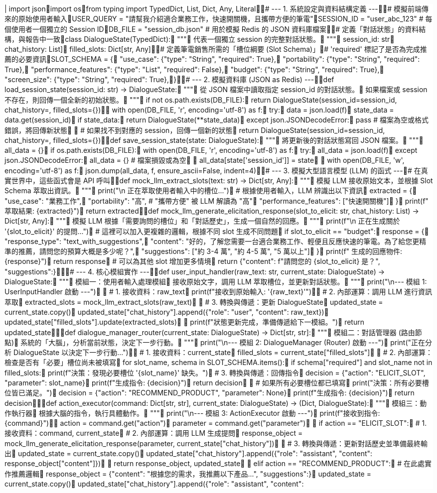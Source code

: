 | import jsonimport osfrom typing import TypedDict, List, Dict, Any, Literal\# \--- 1\. 系統設定與資料結構定義 \---\# 模擬前端傳來的原始使用者輸入USER\_QUERY \= "請幫我介紹適合業務工作，快速開關機，且攜帶方便的筆電"SESSION\_ID \= "user\_abc\_123"  \# 每個使用者一個獨立的 Session IDDB\_FILE \= "session\_db.json" \# 用於模擬 Redis 的 JSON 資料庫檔案\# 定義「對話狀態」的資料結構，與報告中一致class DialogueState(TypedDict):    """    代表一個獨立 session 的完整對話狀態。    """    session\_id: str    chat\_history: List\]    filled\_slots: Dict\[str, Any\]\# 定義筆電銷售所需的「槽位綱要 (Slot Schema)」\# 'required' 標記了是否為完成推薦的必要資訊SLOT\_SCHEMA \= {    "use\_case": {"type": "String", "required": True},    "portability": {"type": "String", "required": True},    "performance\_features": {"type": "List", "required": False},    "budget": {"type": "String", "required": True},    "screen\_size": {"type": "String", "required": True},}\# \--- 2\. 模擬資料庫 (JSON as Redis) \---def load\_session\_state(session\_id: str) \-\> DialogueState:    """    從 JSON 檔案中讀取指定 session\_id 的對話狀態。    如果檔案或 session 不存在，則回傳一個全新的初始狀態。    """    if not os.path.exists(DB\_FILE):        return DialogueState(session\_id=session\_id, chat\_history=, filled\_slots={})    with open(DB\_FILE, 'r', encoding='utf-8') as f:        try:            data \= json.load(f)            state\_data \= data.get(session\_id)            if state\_data:                return DialogueState(\*\*state\_data)        except json.JSONDecodeError:            pass \# 檔案為空或格式錯誤，將回傳新狀態        \# 如果找不到對應的 session，回傳一個新的狀態    return DialogueState(session\_id=session\_id, chat\_history=, filled\_slots={})def save\_session\_state(state: DialogueState):    """    將更新後的對話狀態寫回 JSON 檔案。    """    all\_data \= {}    if os.path.exists(DB\_FILE):        with open(DB\_FILE, 'r', encoding='utf-8') as f:            try:                all\_data \= json.load(f)            except json.JSONDecodeError:                all\_data \= {} \# 檔案損毀或為空        all\_data\[state\['session\_id'\]\] \= state        with open(DB\_FILE, 'w', encoding='utf-8') as f:        json.dump(all\_data, f, ensure\_ascii=False, indent=4)\# \--- 3\. 模擬大型語言模型 (LLM) 的函式 \---\# 在真實世界中，這些函式會是 API 呼叫def mock\_llm\_extract\_slots(text: str) \-\> Dict\[str, Any\]:    """    模擬 LLM 接收原始文本，並根據 Slot Schema 萃取出資訊。    """    print("\\n 正在萃取使用者輸入中的槽位...")    \# 根據使用者輸入，LLM 辨識出以下資訊    extracted \= {      "use\_case": "業務工作",      "portability": "高", \# "攜帶方便" 被 LLM 解讀為 "高"      "performance\_features": \["快速開關機"\]    }    print(f" 萃取結果: {extracted}")    return extracteddef mock\_llm\_generate\_elicitation\_response(slot\_to\_elicit: str, chat\_history: List) \-\> Dict\[str, Any\]:    """    模擬 LLM 根據「需要詢問的槽位」和「對話歷史」，生成一個自然的回應。    """    print(f"\\n 正在生成關於 '{slot\_to\_elicit}' 的提問...")    \# 這裡可以加入更複雜的邏輯，根據不同 slot 生成不同問題    if slot\_to\_elicit \== "budget":        response \= {          "response\_type": "text\_with\_suggestions",          "content": "好的，了解您需要一台適合業務工作、輕便且反應快速的筆電。為了給您更精準的推薦，請問您的預算大概是多少呢？",          "suggestions": \["約 3-4 萬", "約 4-5 萬", "5 萬以上"\]        }        print(f" 生成的回應物件: {response}")        return response    \# 可以為其他 slot 增加更多情境    return {"content": f"請問您的 {slot\_to\_elicit} 是？", "suggestions":}\# \--- 4\. 核心模組實作 \---def user\_input\_handler(raw\_text: str, current\_state: DialogueState) \-\> DialogueState:    """    模組一：使用者輸入處理模組    接收原始文字，調用 LLM 萃取槽位，並更新對話狀態。    """    print("\\n--- 模組 1: UserInputHandler 啟動 \---")        \# 1\. 接收資料：raw\_text    print(f"接收到原始輸入: '{raw\_text}'")    \# 2\. 內部運算：調用 LLM 進行資訊萃取    extracted\_slots \= mock\_llm\_extract\_slots(raw\_text)        \# 3\. 轉換與傳遞：更新 DialogueState    updated\_state \= current\_state.copy()    updated\_state\["chat\_history"\].append({"role": "user", "content": raw\_text})    updated\_state\["filled\_slots"\].update(extracted\_slots)        print(f"狀態更新完成，準備傳遞給下一模組。")    return updated\_statedef dialogue\_manager\_router(current\_state: DialogueState) \-\> Dict\[str, str\]:    """    模組二：對話管理器 (路由節點)    系統的「大腦」，分析當前狀態，決定下一步行動。    """    print("\\n--- 模組 2: DialogueManager (Router) 啟動 \---")    print("正在分析 DialogueState 以決定下一步行動...")    \# 1\. 接收資料：current\_state    filled\_slots \= current\_state\["filled\_slots"\]        \# 2\. 內部運算：檢查是否有「必要」槽位尚未被填寫    for slot\_name, schema in SLOT\_SCHEMA.items():        if schema\["required"\] and slot\_name not in filled\_slots:            print(f"決策：發現必要槽位 '{slot\_name}' 缺失。")            \# 3\. 轉換與傳遞：回傳指令            decision \= {"action": "ELICIT\_SLOT", "parameter": slot\_name}            print(f"生成指令: {decision}")            return decision                \# 如果所有必要槽位都已填寫    print("決策：所有必要槽位皆已滿足。")    decision \= {"action": "RECOMMEND\_PRODUCT", "parameter": None}    print(f"生成指令: {decision}")    return decisiondef action\_executor(command: Dict\[str, str\], current\_state: DialogueState) \-\> (Dict, DialogueState):    """    模組三：動作執行器    根據大腦的指令，執行具體動作。    """    print("\\n--- 模組 3: ActionExecutor 啟動 \---")    print(f"接收到指令: {command}")    action \= command.get("action")    parameter \= command.get("parameter")        if action \== "ELICIT\_SLOT":        \# 1\. 接收資料：command, current\_state        \# 2\. 內部運算：調用 LLM 生成提問        response\_object \= mock\_llm\_generate\_elicitation\_response(parameter, current\_state\["chat\_history"\])                \# 3\. 轉換與傳遞：更新對話歷史並準備最終輸出        updated\_state \= current\_state.copy()        updated\_state\["chat\_history"\].append({"role": "assistant", "content": response\_object\["content"\]})                return response\_object, updated\_state        elif action \== "RECOMMEND\_PRODUCT":        \# 在此處實作推薦邏輯        response\_object \= {"content": "根據您的需求，我推薦以下產品...", "suggestions":}        updated\_state \= current\_state.copy()        updated\_state\["chat\_history"\].append({"role": "assistant", "content":